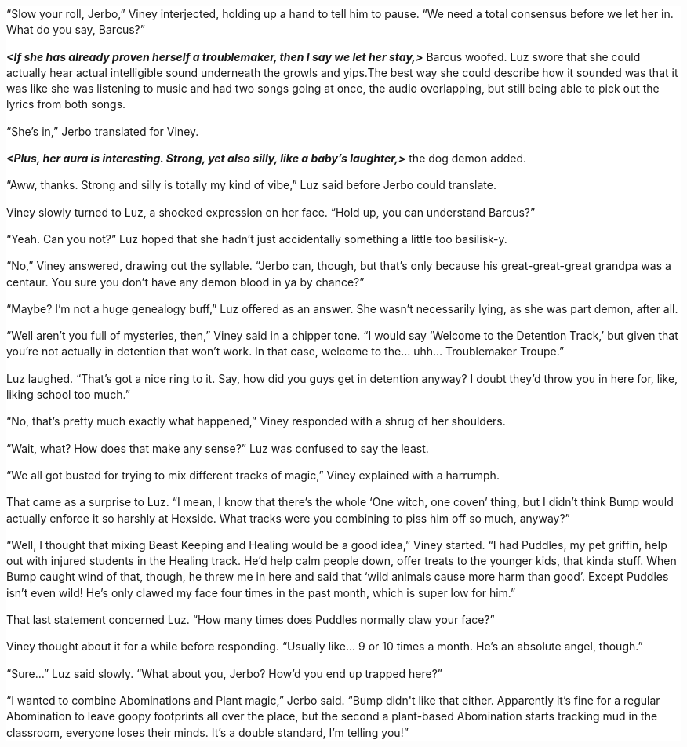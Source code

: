 “Slow your roll, Jerbo,” Viney interjected, holding up a hand to tell him to pause. “We need a total consensus before we let her in. What do you say, Barcus?”

***\<If she has already proven herself a troublemaker, then I say we let her stay,\>*** Barcus woofed. Luz swore that she could actually hear actual intelligible sound underneath the growls and yips.The best way she could describe how it sounded was that it was like she was listening to music and had two songs going at once, the audio overlapping, but still being able to pick out the lyrics from both songs.

“She’s in,” Jerbo translated for Viney.

***\<Plus, her aura is interesting. Strong, yet also silly, like a baby’s laughter,\>*** the dog demon added.

“Aww, thanks. Strong and silly is totally my kind of vibe,” Luz said before Jerbo could translate.

Viney slowly turned to Luz, a shocked expression on her face. “Hold up, you can understand Barcus?”

“Yeah. Can you not?” Luz hoped that she hadn’t just accidentally something a little too basilisk-y.

“No,” Viney answered, drawing out the syllable. “Jerbo can, though, but that’s only because his great-great-great grandpa was a centaur. You sure you don’t have any demon blood in ya by chance?”

“Maybe? I’m not a huge genealogy buff,” Luz offered as an answer. She wasn’t necessarily lying, as she was part demon, after all.

“Well aren’t you full of mysteries, then,” Viney said in a chipper tone. “I would say ‘Welcome to the Detention Track,’ but given that you’re not actually in detention that won’t work. In that case, welcome to the… uhh… Troublemaker Troupe.”

Luz laughed. “That’s got a nice ring to it. Say, how did you guys get in detention anyway? I doubt they’d throw you in here for, like, liking school too much.”

“No, that’s pretty much exactly what happened,” Viney responded with a shrug of her shoulders.

“Wait, what? How does that make any sense?” Luz was confused to say the least.

“We all got busted for trying to mix different tracks of magic,” Viney explained with a harrumph.

That came as a surprise to Luz. “I mean, I know that there’s the whole ‘One witch, one coven’ thing, but I didn’t think Bump would actually enforce it so harshly at Hexside. What tracks were you combining to piss him off so much, anyway?”

“Well, I thought that mixing Beast Keeping and Healing would be a good idea,” Viney started. “I had Puddles, my pet griffin, help out with injured students in the Healing track. He’d help calm people down, offer treats to the younger kids, that kinda stuff. When Bump caught wind of that, though, he threw me in here and said that ‘wild animals cause more harm than good’. Except Puddles isn’t even wild\! He’s only clawed my face four times in the past month, which is super low for him.”

That last statement concerned Luz. “How many times does Puddles normally claw your face?”

Viney thought about it for a while before responding. “Usually like… 9 or 10 times a month. He’s an absolute angel, though.”

“Sure…” Luz said slowly. “What about you, Jerbo? How’d you end up trapped here?”

“I wanted to combine Abominations and Plant magic,” Jerbo said. “Bump didn't like that either. Apparently it’s fine for a regular Abomination to leave goopy footprints all over the place, but the second a plant-based Abomination starts tracking mud in the classroom, everyone loses their minds. It’s a double standard, I’m telling you\!”
